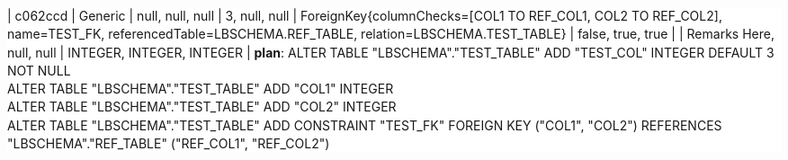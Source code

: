 | c062ccd     | Generic  | null, null, null                                             | 3, null, null    | ForeignKey{columnChecks=[COL1 TO REF_COL1, COL2 TO REF_COL2], name=TEST_FK, referencedTable=LBSCHEMA.REF_TABLE, relation=LBSCHEMA.TEST_TABLE}               | false, true, true |                                                                                                                                    | Remarks Here, null, null | INTEGER, INTEGER, INTEGER | **plan**: ALTER TABLE "LBSCHEMA"."TEST_TABLE" ADD "TEST_COL" INTEGER DEFAULT 3 NOT NULL<br>ALTER TABLE "LBSCHEMA"."TEST_TABLE" ADD "COL1" INTEGER<br>ALTER TABLE "LBSCHEMA"."TEST_TABLE" ADD "COL2" INTEGER<br>ALTER TABLE "LBSCHEMA"."TEST_TABLE" ADD CONSTRAINT "TEST_FK" FOREIGN KEY ("COL1", "COL2") REFERENCES "LBSCHEMA"."REF_TABLE" ("REF_COL1", "REF_COL2")
